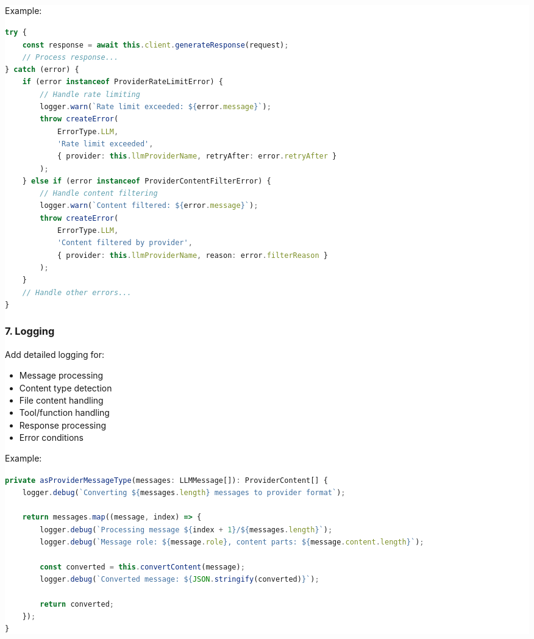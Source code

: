 Example:
```typescript
try {
    const response = await this.client.generateResponse(request);
    // Process response...
} catch (error) {
    if (error instanceof ProviderRateLimitError) {
        // Handle rate limiting
        logger.warn(`Rate limit exceeded: ${error.message}`);
        throw createError(
            ErrorType.LLM,
            'Rate limit exceeded',
            { provider: this.llmProviderName, retryAfter: error.retryAfter }
        );
    } else if (error instanceof ProviderContentFilterError) {
        // Handle content filtering
        logger.warn(`Content filtered: ${error.message}`);
        throw createError(
            ErrorType.LLM,
            'Content filtered by provider',
            { provider: this.llmProviderName, reason: error.filterReason }
        );
    }
    // Handle other errors...
}
```

### 7. Logging
Add detailed logging for:
- Message processing
- Content type detection
- File content handling
- Tool/function handling
- Response processing
- Error conditions

Example:
```typescript
private asProviderMessageType(messages: LLMMessage[]): ProviderContent[] {
    logger.debug(`Converting ${messages.length} messages to provider format`);
    
    return messages.map((message, index) => {
        logger.debug(`Processing message ${index + 1}/${messages.length}`);
        logger.debug(`Message role: ${message.role}, content parts: ${message.content.length}`);
        
        const converted = this.convertContent(message);
        logger.debug(`Converted message: ${JSON.stringify(converted)}`);
        
        return converted;
    });
}
```
